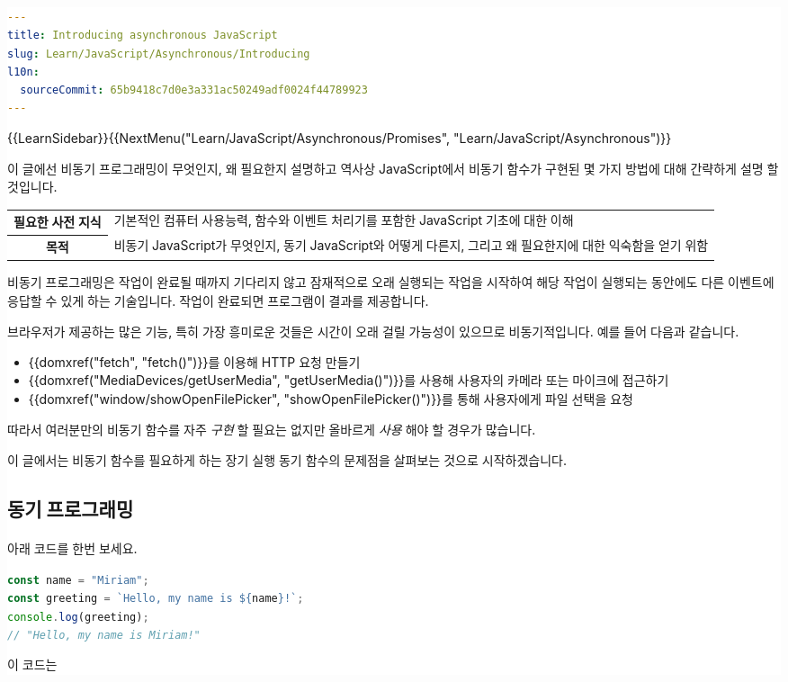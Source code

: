 ```yaml
---
title: Introducing asynchronous JavaScript
slug: Learn/JavaScript/Asynchronous/Introducing
l10n:
  sourceCommit: 65b9418c7d0e3a331ac50249adf0024f44789923
---
```


{{LearnSidebar}}{{NextMenu("Learn/JavaScript/Asynchronous/Promises", "Learn/JavaScript/Asynchronous")}}

이 글에선 비동기 프로그래밍이 무엇인지, 왜 필요한지 설명하고 역사상 JavaScript에서 비동기 함수가 구현된 몇 가지 방법에 대해 간략하게 설명 할 것입니다.

<table>
  <tbody>
    <tr>
      <th scope="row">필요한 사전 지식</th>
      <td>
        기본적인 컴퓨터 사용능력, 함수와 이벤트 처리기를 포함한 JavaScript 기초에 대한 이해
      </td>
    </tr>
    <tr>
      <th scope="row">목적</th>
      <td>
        비동기 JavaScript가 무엇인지, 동기 JavaScript와 어떻게 다른지, 그리고 왜 필요한지에 대한 익숙함을 얻기 위함
      </td>
    </tr>
  </tbody>
</table>

비동기 프로그래밍은 작업이 완료될 때까지 기다리지 않고 잠재적으로 오래 실행되는 작업을 시작하여 해당 작업이 실행되는 동안에도 다른 이벤트에 응답할 수 있게 하는 기술입니다. 작업이 완료되면 프로그램이 결과를 제공합니다.

브라우저가 제공하는 많은 기능, 특히 가장 흥미로운 것들은 시간이 오래 걸릴 가능성이 있으므로 비동기적입니다. 예를 들어 다음과 같습니다.

- {{domxref("fetch", "fetch()")}}를 이용해 HTTP 요청 만들기
- {{domxref("MediaDevices/getUserMedia", "getUserMedia()")}}를 사용해 사용자의 카메라 또는 마이크에 접근하기
- {{domxref("window/showOpenFilePicker", "showOpenFilePicker()")}}를 통해 사용자에게 파일 선택을 요청

따라서 여러분만의 비동기 함수를 자주 _구현_ 할 필요는 없지만 올바르게 _사용_ 해야 할 경우가 많습니다.

이 글에서는 비동기 함수를 필요하게 하는 장기 실행 동기 함수의 문제점을 살펴보는 것으로 시작하겠습니다.

## 동기 프로그래밍

아래 코드를 한번 보세요.

```js
const name = "Miriam";
const greeting = `Hello, my name is ${name}!`;
console.log(greeting);
// "Hello, my name is Miriam!"
```

이 코드는
